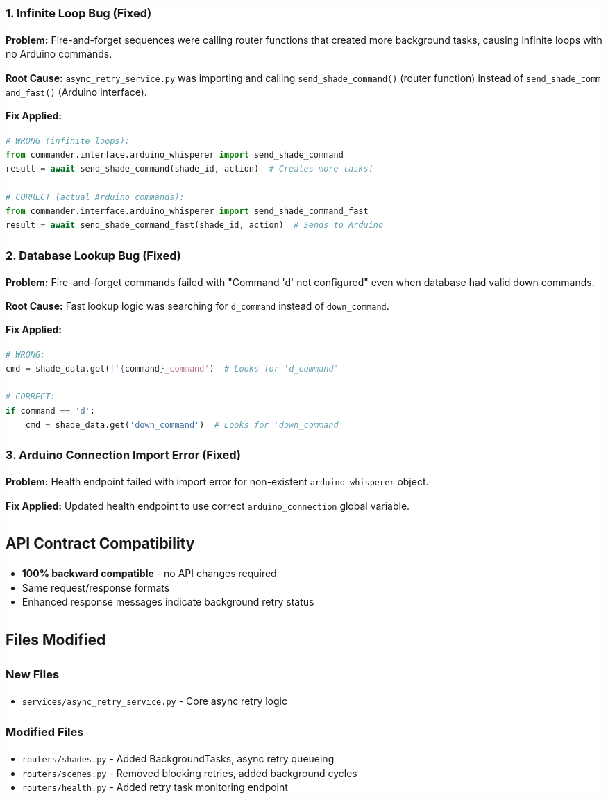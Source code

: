 ### 1. Infinite Loop Bug (Fixed)
**Problem:** Fire-and-forget sequences were calling router functions that created more background tasks, causing infinite loops with no Arduino commands.

**Root Cause:** `async_retry_service.py` was importing and calling `send_shade_command()` (router function) instead of `send_shade_command_fast()` (Arduino interface).

**Fix Applied:**
```python
# WRONG (infinite loops):
from commander.interface.arduino_whisperer import send_shade_command
result = await send_shade_command(shade_id, action)  # Creates more tasks!

# CORRECT (actual Arduino commands):
from commander.interface.arduino_whisperer import send_shade_command_fast  
result = await send_shade_command_fast(shade_id, action)  # Sends to Arduino
```

### 2. Database Lookup Bug (Fixed)
**Problem:** Fire-and-forget commands failed with "Command 'd' not configured" even when database had valid down commands.

**Root Cause:** Fast lookup logic was searching for `d_command` instead of `down_command`.

**Fix Applied:**
```python
# WRONG:
cmd = shade_data.get(f'{command}_command')  # Looks for 'd_command'

# CORRECT: 
if command == 'd':
    cmd = shade_data.get('down_command')  # Looks for 'down_command'
```

### 3. Arduino Connection Import Error (Fixed)
**Problem:** Health endpoint failed with import error for non-existent `arduino_whisperer` object.

**Fix Applied:** Updated health endpoint to use correct `arduino_connection` global variable.

## API Contract Compatibility
- **100% backward compatible** - no API changes required
- Same request/response formats
- Enhanced response messages indicate background retry status

## Files Modified

### New Files
- `services/async_retry_service.py` - Core async retry logic

### Modified Files  
- `routers/shades.py` - Added BackgroundTasks, async retry queueing
- `routers/scenes.py` - Removed blocking retries, added background cycles
- `routers/health.py` - Added retry task monitoring endpoint

